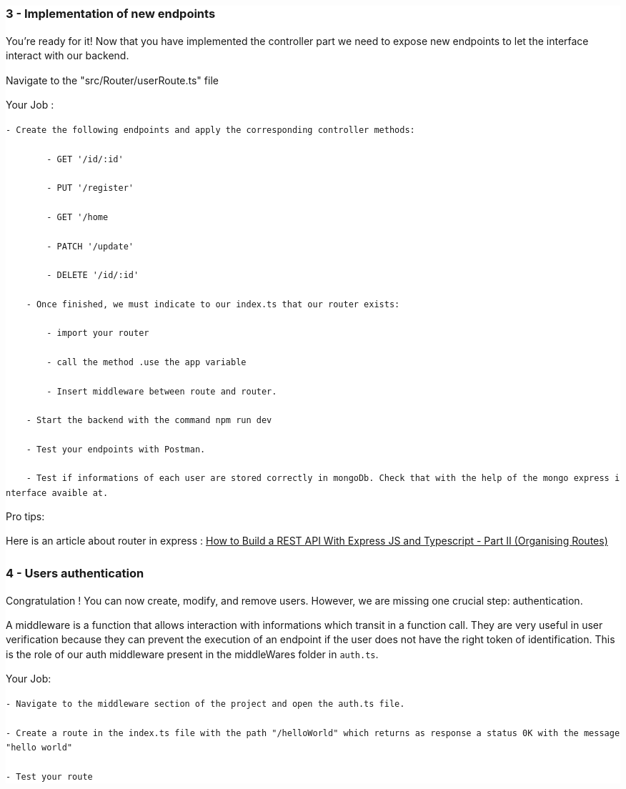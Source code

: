 ### 3 - Implementation of new endpoints

You’re ready for it! Now that you have implemented the controller part we need to expose new endpoints to let the interface interact with our backend.

Navigate to the "src/Router/userRoute.ts" file

Your Job :

    - Create the following endpoints and apply the corresponding controller methods:

            - GET '/id/:id'

            - PUT '/register'

            - GET '/home

            - PATCH '/update'

            - DELETE '/id/:id'

        - Once finished, we must indicate to our index.ts that our router exists:

            - import your router 
            
            - call the method .use the app variable

            - Insert middleware between route and router.
        
        - Start the backend with the command npm run dev

        - Test your endpoints with Postman.

        - Test if informations of each user are stored correctly in mongoDb. Check that with the help of the mongo express interface avaible at.

Pro tips:

Here is an article about router in express : [How to Build a REST API With Express JS and Typescript - Part II (Organising Routes)](https://medium.com/geekculture/how-to-build-a-rest-api-with-express-js-and-typescript-part-ii-organising-routes-ee293eeb16eb)

### 4 - Users authentication

Congratulation ! You can now create, modify, and remove users. However, we are missing one crucial step: authentication. 

A middleware is a function that allows interaction with informations which transit in a function call. They are very useful in user verification because they can prevent the execution of an endpoint if the user does not have the right token of identification. This is the role of our auth middleware present in the middleWares folder in `auth.ts`.

Your Job: 

    - Navigate to the middleware section of the project and open the auth.ts file.

    - Create a route in the index.ts file with the path "/helloWorld" which returns as response a status 0K with the message "hello world"

    - Test your route
